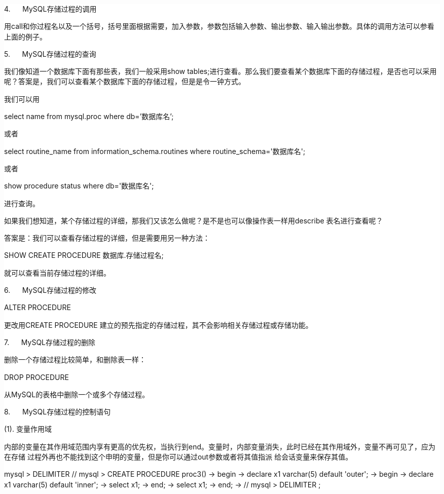 4.      MySQL存储过程的调用

用call和你过程名以及一个括号，括号里面根据需要，加入参数，参数包括输入参数、输出参数、输入输出参数。具体的调用方法可以参看上面的例子。

5.      MySQL存储过程的查询

我们像知道一个数据库下面有那些表，我们一般采用show tables;进行查看。那么我们要查看某个数据库下面的存储过程，是否也可以采用呢？答案是，我们可以查看某个数据库下面的存储过程，但是是令一钟方式。

我们可以用

select name from mysql.proc where db=’数据库名’;

或者

select routine_name from information_schema.routines where routine_schema='数据库名';

或者

show procedure status where db='数据库名';

进行查询。

如果我们想知道，某个存储过程的详细，那我们又该怎么做呢？是不是也可以像操作表一样用describe 表名进行查看呢？

答案是：我们可以查看存储过程的详细，但是需要用另一种方法：

SHOW CREATE PROCEDURE 数据库.存储过程名;

就可以查看当前存储过程的详细。

6.      MySQL存储过程的修改

ALTER PROCEDURE

更改用CREATE PROCEDURE 建立的预先指定的存储过程，其不会影响相关存储过程或存储功能。

7.      MySQL存储过程的删除

删除一个存储过程比较简单，和删除表一样：

DROP PROCEDURE

从MySQL的表格中删除一个或多个存储过程。

8.      MySQL存储过程的控制语句

(1). 变量作用域

内部的变量在其作用域范围内享有更高的优先权，当执行到end。变量时，内部变量消失，此时已经在其作用域外，变量不再可见了，应为在存储
过程外再也不能找到这个申明的变量，但是你可以通过out参数或者将其值指派
给会话变量来保存其值。

mysql &gt; DELIMITER //
mysql &gt; CREATE PROCEDURE proc3()
-&gt; begin
-&gt; declare x1 varchar(5) default 'outer';
-&gt; begin
-&gt; declare x1 varchar(5) default 'inner';
-&gt; select x1;
-&gt; end;
-&gt; select x1;
-&gt; end;
-&gt; //
mysql &gt; DELIMITER ;
